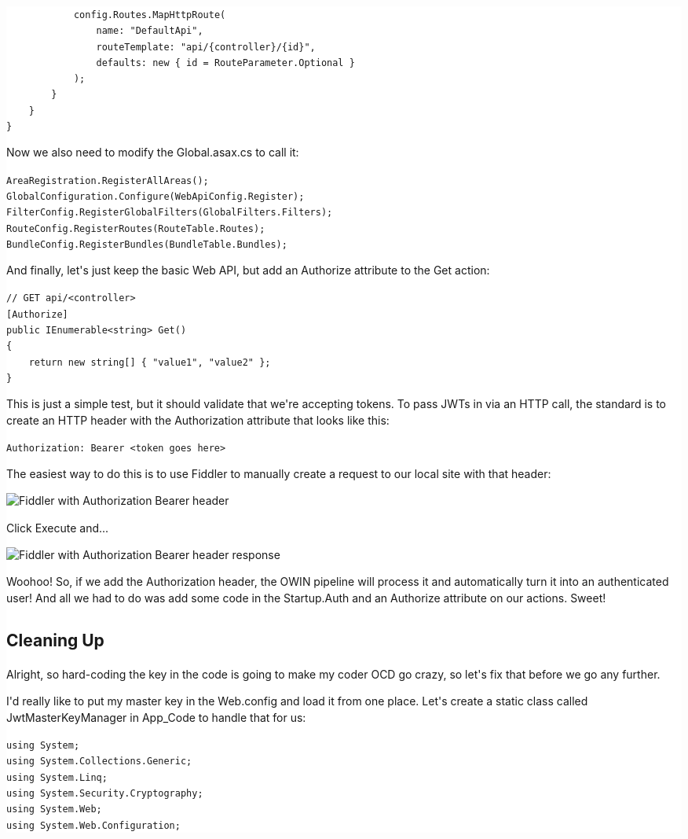 				config.Routes.MapHttpRoute(
					name: "DefaultApi",
					routeTemplate: "api/{controller}/{id}",
					defaults: new { id = RouteParameter.Optional }
				);
			}
		}
	}

Now we also need to modify the Global.asax.cs to call it:

	AreaRegistration.RegisterAllAreas();
	GlobalConfiguration.Configure(WebApiConfig.Register);
	FilterConfig.RegisterGlobalFilters(GlobalFilters.Filters);
	RouteConfig.RegisterRoutes(RouteTable.Routes);
	BundleConfig.RegisterBundles(BundleTable.Bundles);

And finally, let's just keep the basic Web API, but add an Authorize attribute to the Get action:

	// GET api/<controller>
	[Authorize]
	public IEnumerable<string> Get()
	{
		return new string[] { "value1", "value2" };
	}

This is just a simple test, but it should validate that we're accepting tokens. To pass JWTs in via an HTTP call, the standard is to create an HTTP header with the Authorization attribute that looks like this:

	Authorization: Bearer <token goes here>

The easiest way to do this is to use Fiddler to manually create a request to our local site with that header:

![Fiddler with Authorization Bearer header](Sheetrock_Fiddler_Added_Header.png)

Click Execute and...

![Fiddler with Authorization Bearer header response](Sheetrock_API_Test_Success.png)

Woohoo! So, if we add the Authorization header, the OWIN pipeline will process it and automatically turn it into an authenticated user! And all we had to do was add some code in the Startup.Auth and an Authorize attribute on our actions. Sweet!

Cleaning Up
-----------
Alright, so hard-coding the key in the code is going to make my coder OCD go crazy, so let's fix that before we go any further.

I'd really like to put my master key in the Web.config and load it from one place. Let's create a static class called JwtMasterKeyManager in App_Code to handle that for us:

	using System;
	using System.Collections.Generic;
	using System.Linq;
	using System.Security.Cryptography;
	using System.Web;
	using System.Web.Configuration;
